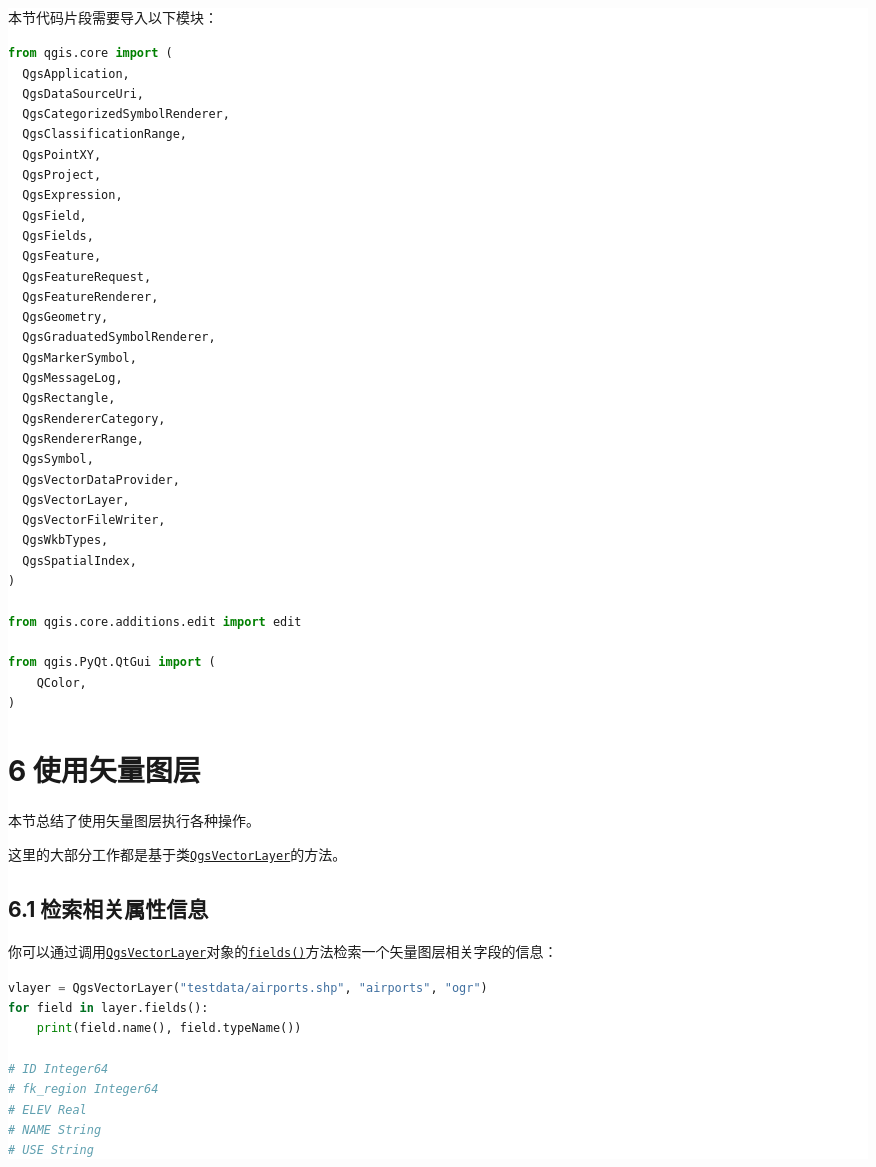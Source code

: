 本节代码片段需要导入以下模块：

```python
from qgis.core import (
  QgsApplication,
  QgsDataSourceUri,
  QgsCategorizedSymbolRenderer,
  QgsClassificationRange,
  QgsPointXY,
  QgsProject,
  QgsExpression,
  QgsField,
  QgsFields,
  QgsFeature,
  QgsFeatureRequest,
  QgsFeatureRenderer,
  QgsGeometry,
  QgsGraduatedSymbolRenderer,
  QgsMarkerSymbol,
  QgsMessageLog,
  QgsRectangle,
  QgsRendererCategory,
  QgsRendererRange,
  QgsSymbol,
  QgsVectorDataProvider,
  QgsVectorLayer,
  QgsVectorFileWriter,
  QgsWkbTypes,
  QgsSpatialIndex,
)

from qgis.core.additions.edit import edit

from qgis.PyQt.QtGui import (
    QColor,
)
```

# 6 使用矢量图层

本节总结了使用矢量图层执行各种操作。

这里的大部分工作都是基于类[`QgsVectorLayer`](https://qgis.org/pyqgis/master/core/QgsVectorLayer.html#qgis.core.QgsVectorLayer)的方法。

## 6.1 检索相关属性信息

你可以通过调用[`QgsVectorLayer`](https://qgis.org/pyqgis/master/core/QgsVectorLayer.html#qgis.core.QgsVectorLayer)对象的[`fields()`](https://qgis.org/pyqgis/master/core/QgsVectorLayer.html#qgis.core.QgsVectorLayer.fields)方法检索一个矢量图层相关字段的信息：

```python
vlayer = QgsVectorLayer("testdata/airports.shp", "airports", "ogr")
for field in layer.fields():
    print(field.name(), field.typeName())
    
# ID Integer64
# fk_region Integer64
# ELEV Real
# NAME String
# USE String
```
